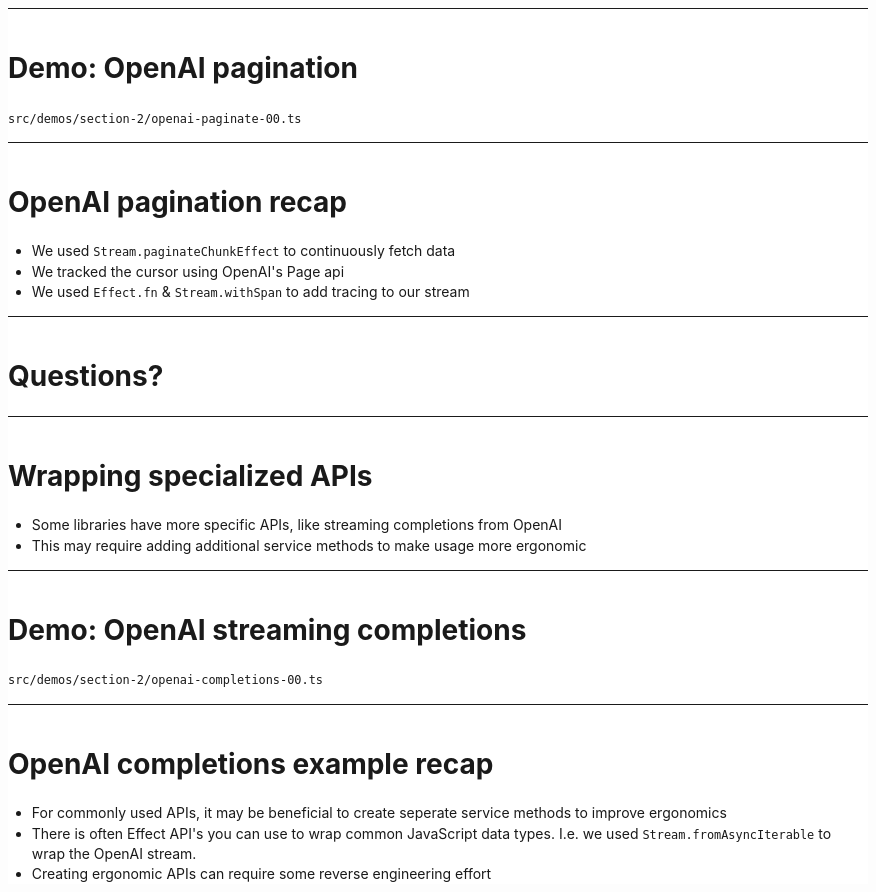 </v-click>

---

# Demo: OpenAI pagination

`src/demos/section-2/openai-paginate-00.ts`

---

# OpenAI pagination recap

<v-clicks>

- We used `Stream.paginateChunkEffect` to continuously fetch data
- We tracked the cursor using OpenAI's Page api
- We used `Effect.fn` & `Stream.withSpan` to add tracing to our stream

</v-clicks>

---

# Questions?

---

# Wrapping specialized APIs

<v-clicks>

- Some libraries have more specific APIs, like streaming completions from OpenAI
- This may require adding additional service methods to make usage more ergonomic

</v-clicks>

---

# Demo: OpenAI streaming completions

`src/demos/section-2/openai-completions-00.ts`

---

# OpenAI completions example recap

<v-clicks>

- For commonly used APIs, it may be beneficial to create seperate service
  methods to improve ergonomics
- There is often Effect API's you can use to wrap common JavaScript data types.
  I.e. we used `Stream.fromAsyncIterable` to wrap the OpenAI stream.
- Creating ergonomic APIs can require some reverse engineering effort
